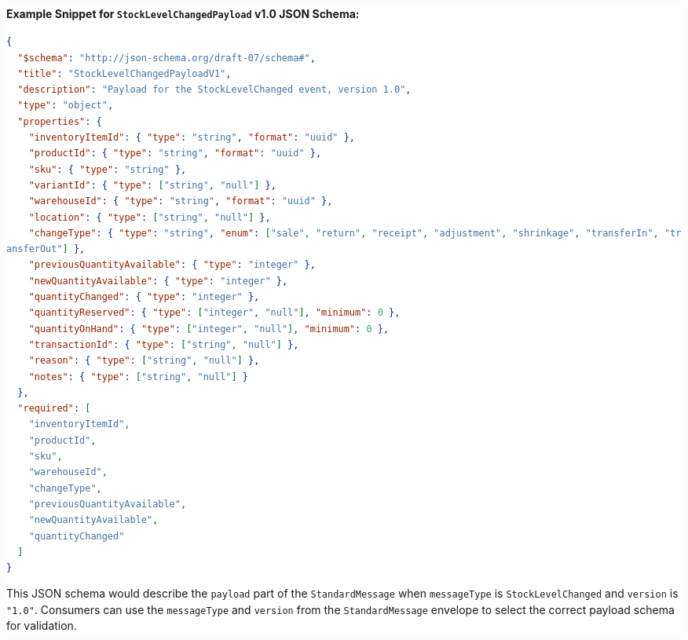 **Example Snippet for `StockLevelChangedPayload` v1.0 JSON Schema:**

```json
{
  "$schema": "http://json-schema.org/draft-07/schema#",
  "title": "StockLevelChangedPayloadV1",
  "description": "Payload for the StockLevelChanged event, version 1.0",
  "type": "object",
  "properties": {
    "inventoryItemId": { "type": "string", "format": "uuid" },
    "productId": { "type": "string", "format": "uuid" },
    "sku": { "type": "string" },
    "variantId": { "type": ["string", "null"] },
    "warehouseId": { "type": "string", "format": "uuid" },
    "location": { "type": ["string", "null"] },
    "changeType": { "type": "string", "enum": ["sale", "return", "receipt", "adjustment", "shrinkage", "transferIn", "transferOut"] },
    "previousQuantityAvailable": { "type": "integer" },
    "newQuantityAvailable": { "type": "integer" },
    "quantityChanged": { "type": "integer" },
    "quantityReserved": { "type": ["integer", "null"], "minimum": 0 },
    "quantityOnHand": { "type": ["integer", "null"], "minimum": 0 },
    "transactionId": { "type": ["string", "null"] },
    "reason": { "type": ["string", "null"] },
    "notes": { "type": ["string", "null"] }
  },
  "required": [
    "inventoryItemId",
    "productId",
    "sku",
    "warehouseId",
    "changeType",
    "previousQuantityAvailable",
    "newQuantityAvailable",
    "quantityChanged"
  ]
}
```

This JSON schema would describe the `payload` part of the `StandardMessage` when `messageType` is `StockLevelChanged` and `version` is `"1.0"`.
Consumers can use the `messageType` and `version` from the `StandardMessage` envelope to select the correct payload schema for validation.
